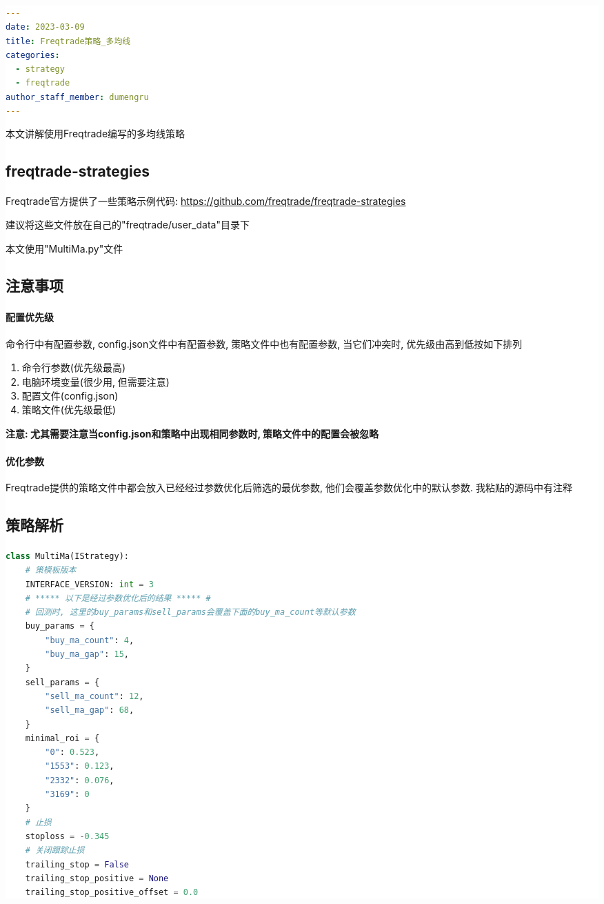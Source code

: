 ```yaml
---
date: 2023-03-09
title: Freqtrade策略_多均线
categories:
  - strategy
  - freqtrade
author_staff_member: dumengru
---
```


本文讲解使用Freqtrade编写的多均线策略

## freqtrade-strategies

Freqtrade官方提供了一些策略示例代码: https://github.com/freqtrade/freqtrade-strategies

建议将这些文件放在自己的"freqtrade/user_data"目录下

本文使用"MultiMa.py"文件

## 注意事项

#### 配置优先级

命令行中有配置参数, config.json文件中有配置参数, 策略文件中也有配置参数, 当它们冲突时, 优先级由高到低按如下排列

1. 命令行参数(优先级最高)
2. 电脑环境变量(很少用, 但需要注意)
3. 配置文件(config.json)
4. 策略文件(优先级最低)

**注意: 尤其需要注意当config.json和策略中出现相同参数时, 策略文件中的配置会被忽略**

#### 优化参数

Freqtrade提供的策略文件中都会放入已经经过参数优化后筛选的最优参数, 他们会覆盖参数优化中的默认参数. 我粘贴的源码中有注释

## 策略解析

```python
class MultiMa(IStrategy):
    # 策模板版本
    INTERFACE_VERSION: int = 3
    # ***** 以下是经过参数优化后的结果 ***** #
    # 回测时, 这里的buy_params和sell_params会覆盖下面的buy_ma_count等默认参数
    buy_params = {
        "buy_ma_count": 4,
        "buy_ma_gap": 15,
    }
    sell_params = {
        "sell_ma_count": 12,
        "sell_ma_gap": 68,
    }
    minimal_roi = {
        "0": 0.523,
        "1553": 0.123,
        "2332": 0.076,
        "3169": 0
    }
    # 止损
    stoploss = -0.345
    # 关闭跟踪止损
    trailing_stop = False  
    trailing_stop_positive = None
    trailing_stop_positive_offset = 0.0
```